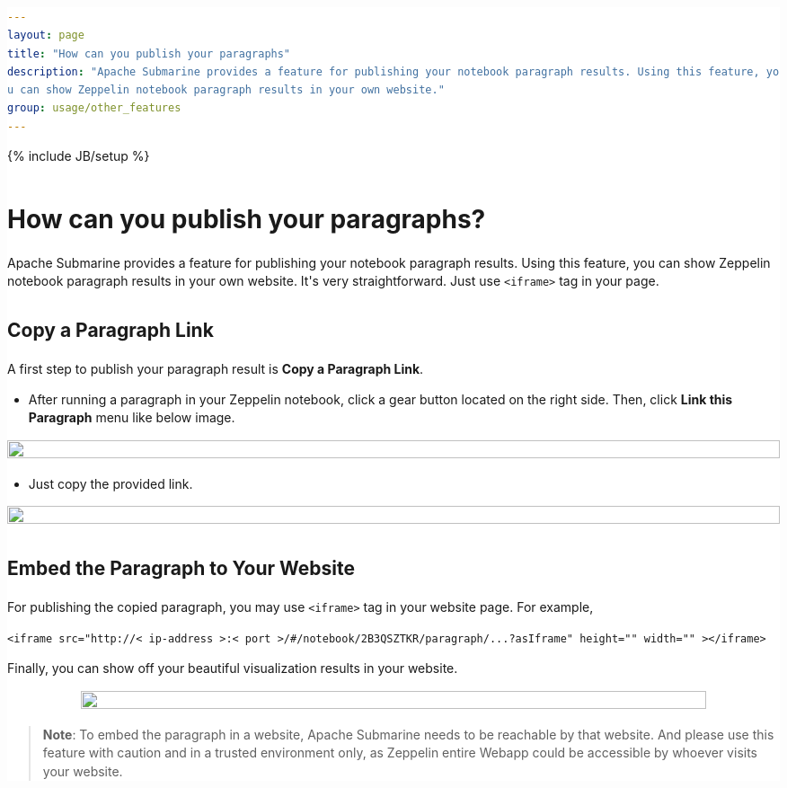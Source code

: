 ```yaml
---
layout: page
title: "How can you publish your paragraphs"
description: "Apache Submarine provides a feature for publishing your notebook paragraph results. Using this feature, you can show Zeppelin notebook paragraph results in your own website."
group: usage/other_features
---
```


{% include JB/setup %}

# How can you publish your paragraphs?

<div id="toc"></div>

Apache Submarine provides a feature for publishing your notebook paragraph results. Using this feature, you can show Zeppelin notebook paragraph results in your own website. 
It's very straightforward. Just use `<iframe>` tag in your page.

## Copy a Paragraph Link
A first step to publish your paragraph result is **Copy a Paragraph Link**.

  * After running a paragraph in your Zeppelin notebook, click a gear button located on the right side. Then, click **Link this Paragraph** menu like below image.
<center><img src="{{BASE_PATH}}/assets/themes/submarine/img/docs-img/link-the-paragraph.png" height="100%" width="100%"></center>
  
  * Just copy the provided link. 
<center><img src="{{BASE_PATH}}/assets/themes/submarine/img/docs-img/copy-the-link.png" height="100%" width="100%"></center>

## Embed the Paragraph to Your Website
For publishing the copied paragraph, you may use `<iframe>` tag in your website page.
For example,

```
<iframe src="http://< ip-address >:< port >/#/notebook/2B3QSZTKR/paragraph/...?asIframe" height="" width="" ></iframe>
```

Finally, you can show off your beautiful visualization results in your website. 
<center><img src="{{BASE_PATH}}/assets/themes/submarine/img/docs-img/your-website.png" height="90%" width="90%"></center>

> **Note**: To embed the paragraph in a website, Apache Submarine needs to be reachable by that website. And please use this feature with caution and in a trusted environment only, as Zeppelin entire Webapp could be accessible by whoever visits your website. 
